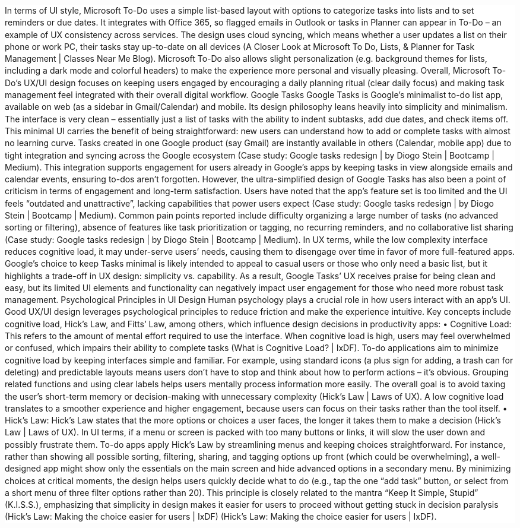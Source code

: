 In terms of UI style, Microsoft To-Do uses a simple list-based layout with options to categorize tasks into lists and to set reminders or due dates. It integrates with Office 365, so flagged emails in Outlook or tasks in Planner can appear in To-Do – an example of UX consistency across services. The design uses cloud syncing, which means whether a user updates a list on their phone or work PC, their tasks stay up-to-date on all devices (A Closer Look at Microsoft To Do, Lists, & Planner for Task Management | Classes Near Me Blog). Microsoft To-Do also allows slight personalization (e.g. background themes for lists, including a dark mode and colorful headers) to make the experience more personal and visually pleasing. Overall, Microsoft To-Do’s UX/UI design focuses on keeping users engaged by encouraging a daily planning ritual (clear daily focus) and making task management feel integrated with their overall digital workflow.
Google Tasks
Google Tasks is Google’s minimalist to-do list app, available on web (as a sidebar in Gmail/Calendar) and mobile. Its design philosophy leans heavily into simplicity and minimalism. The interface is very clean – essentially just a list of tasks with the ability to indent subtasks, add due dates, and check items off. This minimal UI carries the benefit of being straightforward: new users can understand how to add or complete tasks with almost no learning curve. Tasks created in one Google product (say Gmail) are instantly available in others (Calendar, mobile app) due to tight integration and syncing across the Google ecosystem (Case study: Google tasks redesign | by Diogo Stein | Bootcamp | Medium). This integration supports engagement for users already in Google’s apps by keeping tasks in view alongside emails and calendar events, ensuring to-dos aren’t forgotten.
However, the ultra-simplified design of Google Tasks has also been a point of criticism in terms of engagement and long-term satisfaction. Users have noted that the app’s feature set is too limited and the UI feels “outdated and unattractive”, lacking capabilities that power users expect (Case study: Google tasks redesign | by Diogo Stein | Bootcamp | Medium). Common pain points reported include difficulty organizing a large number of tasks (no advanced sorting or filtering), absence of features like task prioritization or tagging, no recurring reminders, and no collaborative list sharing (Case study: Google tasks redesign | by Diogo Stein | Bootcamp | Medium). In UX terms, while the low complexity interface reduces cognitive load, it may under-serve users’ needs, causing them to disengage over time in favor of more full-featured apps. Google’s choice to keep Tasks minimal is likely intended to appeal to casual users or those who only need a basic list, but it highlights a trade-off in UX design: simplicity vs. capability. As a result, Google Tasks’ UX receives praise for being clean and easy, but its limited UI elements and functionality can negatively impact user engagement for those who need more robust task management.
Psychological Principles in UI Design
Human psychology plays a crucial role in how users interact with an app’s UI. Good UX/UI design leverages psychological principles to reduce friction and make the experience intuitive. Key concepts include cognitive load, Hick’s Law, and Fitts’ Law, among others, which influence design decisions in productivity apps:
•	Cognitive Load: This refers to the amount of mental effort required to use the interface. When cognitive load is high, users may feel overwhelmed or confused, which impairs their ability to complete tasks (What is Cognitive Load? | IxDF). To-do applications aim to minimize cognitive load by keeping interfaces simple and familiar. For example, using standard icons (a plus sign for adding, a trash can for deleting) and predictable layouts means users don’t have to stop and think about how to perform actions – it’s obvious. Grouping related functions and using clear labels helps users mentally process information more easily. The overall goal is to avoid taxing the user’s short-term memory or decision-making with unnecessary complexity (Hick’s Law | Laws of UX). A low cognitive load translates to a smoother experience and higher engagement, because users can focus on their tasks rather than the tool itself.
•	Hick’s Law: Hick’s Law states that the more options or choices a user faces, the longer it takes them to make a decision (Hick’s Law | Laws of UX). In UI terms, if a menu or screen is packed with too many buttons or links, it will slow the user down and possibly frustrate them. To-do apps apply Hick’s Law by streamlining menus and keeping choices straightforward. For instance, rather than showing all possible sorting, filtering, sharing, and tagging options up front (which could be overwhelming), a well-designed app might show only the essentials on the main screen and hide advanced options in a secondary menu. By minimizing choices at critical moments, the design helps users quickly decide what to do (e.g., tap the one “add task” button, or select from a short menu of three filter options rather than 20). This principle is closely related to the mantra “Keep It Simple, Stupid” (K.I.S.S.), emphasizing that simplicity in design makes it easier for users to proceed without getting stuck in decision paralysis (Hick’s Law: Making the choice easier for users | IxDF) (Hick’s Law: Making the choice easier for users | IxDF).